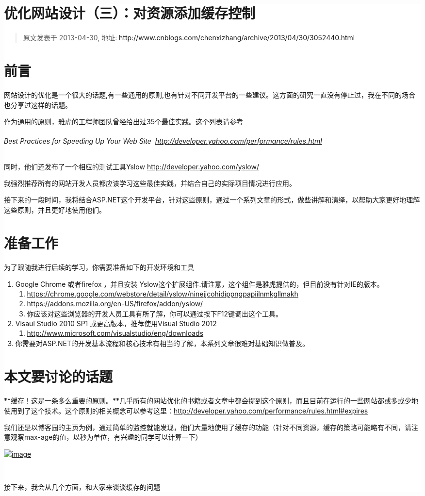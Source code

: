 # 优化网站设计（三）：对资源添加缓存控制 
> 原文发表于 2013-04-30, 地址: http://www.cnblogs.com/chenxizhang/archive/2013/04/30/3052440.html 


前言
==


网站设计的优化是一个很大的话题,有一些通用的原则,也有针对不同开发平台的一些建议。这方面的研究一直没有停止过，我在不同的场合也分享过这样的话题。


作为通用的原则，雅虎的工程师团队曾经给出过35个最佳实践。这个列表请参考


###### Best Practices for Speeding Up Your Web Site  <http://developer.yahoo.com/performance/rules.html>


同时，他们还发布了一个相应的测试工具Yslow <http://developer.yahoo.com/yslow/>


我强烈推荐所有的网站开发人员都应该学习这些最佳实践，并结合自己的实际项目情况进行应用。


接下来的一段时间，我将结合ASP.NET这个开发平台，针对这些原则，通过一个系列文章的形式，做些讲解和演绎，以帮助大家更好地理解这些原则，并且更好地使用他们。


准备工作
====


为了跟随我进行后续的学习，你需要准备如下的开发环境和工具


1. Google Chrome 或者firefox ，并且安装 Yslow这个扩展组件.请注意，这个组件是雅虎提供的，但目前没有针对IE的版本。
	1. <https://chrome.google.com/webstore/detail/yslow/ninejjcohidippngpapiilnmkgllmakh>
	2. <https://addons.mozilla.org/en-US/firefox/addon/yslow/>
	3. 你应该对这些浏览器的开发人员工具有所了解，你可以通过按下F12键调出这个工具。
2. Visaul Studio 2010 SP1 或更高版本，推荐使用Visual Studio 2012
	1. <http://www.microsoft.com/visualstudio/eng/downloads>
3. 你需要对ASP.NET的开发基本流程和核心技术有相当的了解，本系列文章很难对基础知识做普及。


本文要讨论的话题
========


**缓存！这是一条多么重要的原则。**几乎所有的网站优化的书籍或者文章中都会提到这个原则，而且目前在运行的一些网站都或多或少地使用到了这个技术。这个原则的相关概念可以参考这里：<http://developer.yahoo.com/performance/rules.html#expires> 


我们还是以博客园的主页为例，通过简单的监控就能发现，他们大量地使用了缓存的功能（针对不同资源，缓存的策略可能略有不同，请注意观察max-age的值，以秒为单位，有兴趣的同学可以计算一下）


[![image](http://images.cnitblog.com/blog/9072/201304/30212445-75d2e848627f4cc58ea5f3755ca8484e.png "image")](http://images.cnitblog.com/blog/9072/201304/30212443-9e0755c54bdd4d44b4df7869fc9b7a49.png)


 


接下来，我会从几个方面，和大家来谈谈缓存的问题

